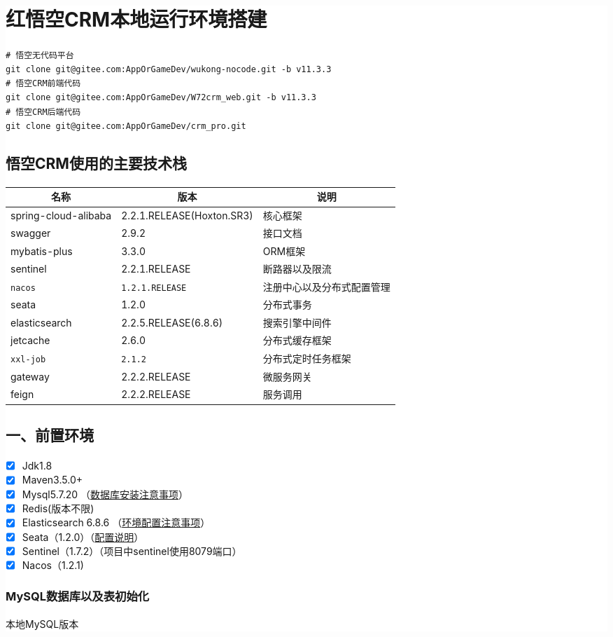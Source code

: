 # 红悟空CRM本地运行环境搭建

```shell
# 悟空无代码平台
git clone git@gitee.com:AppOrGameDev/wukong-nocode.git -b v11.3.3
# 悟空CRM前端代码
git clone git@gitee.com:AppOrGameDev/W72crm_web.git -b v11.3.3
# 悟空CRM后端代码
git clone git@gitee.com:AppOrGameDev/crm_pro.git
```


##  悟空CRM使用的主要技术栈

| 名称                 | 版本                      | 说明                       |
| -------------------- | ------------------------- | -------------------------- |
| spring-cloud-alibaba | 2.2.1.RELEASE(Hoxton.SR3) | 核心框架                   |
| swagger              | 2.9.2                     | 接口文档                   |
| mybatis-plus         | 3.3.0                     | ORM框架                    |
| sentinel             | 2.2.1.RELEASE             | 断路器以及限流             |
| `nacos`              | `1.2.1.RELEASE`           | 注册中心以及分布式配置管理 |
| seata                | 1.2.0                     | 分布式事务                 |
| elasticsearch        | 2.2.5.RELEASE(6.8.6)      | 搜索引擎中间件             |
| jetcache             | 2.6.0                     | 分布式缓存框架             |
| `xxl-job`            | `2.1.2`                   | 分布式定时任务框架         |
| gateway              | 2.2.2.RELEASE             | 微服务网关                 |
| feign                | 2.2.2.RELEASE             | 服务调用                   |



## 一、前置环境

- [x] Jdk1.8
- [x] Maven3.5.0+
- [x] Mysql5.7.20 （[数据库安装注意事项](https://gitee.com/wukongcrm/crm_pro/wikis/mysql配置说明)）
- [x] Redis(版本不限)
- [x] Elasticsearch 6.8.6 （[环境配置注意事项](https://gitee.com/wukongcrm/crm_pro/wikis/elasticsearch配置说明)）
- [x] Seata（1.2.0）（[配置说明](https://gitee.com/wukongcrm/crm_pro/wikis/seata)）
- [x] Sentinel（1.7.2）（项目中sentinel使用8079端口）
- [x] Nacos（1.2.1)

### MySQL数据库以及表初始化

本地MySQL版本
